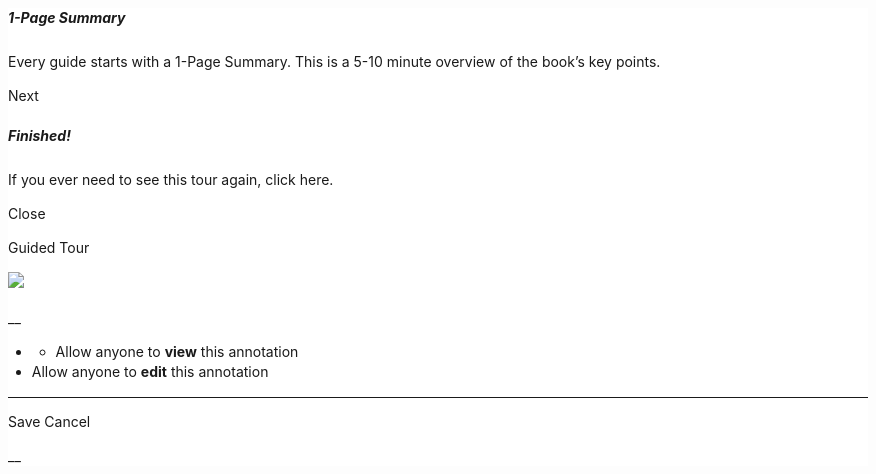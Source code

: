 ##### 1-Page Summary

Every guide starts with a 1-Page Summary. This is a 5-10 minute overview of the book’s key points. 

Next

##### Finished!

If you ever need to see this tour again, click here. 

Close

Guided Tour

![](https://bat.bing.com/action/0?ti=56018282&Ver=2&mid=7291766e-779a-4136-ad9f-27d2ff60e986&sid=49fff5b0636c11eeb9c611038afc8668&vid=4a005010636c11ee80c703d4c4a7acd5&vids=0&msclkid=N&pi=0&lg=en-US&sw=800&sh=600&sc=24&nwd=1&tl=Shortform%20%7C%20Book&p=https%3A%2F%2Fwww.shortform.com%2Fapp%2Fbook%2Fdevelopment-as-freedom%2F1-page-summary&r=&lt=394&evt=pageLoad&sv=1&rn=889433)

__

  *   * Allow anyone to **view** this annotation
  * Allow anyone to **edit** this annotation



* * *

Save Cancel

__



